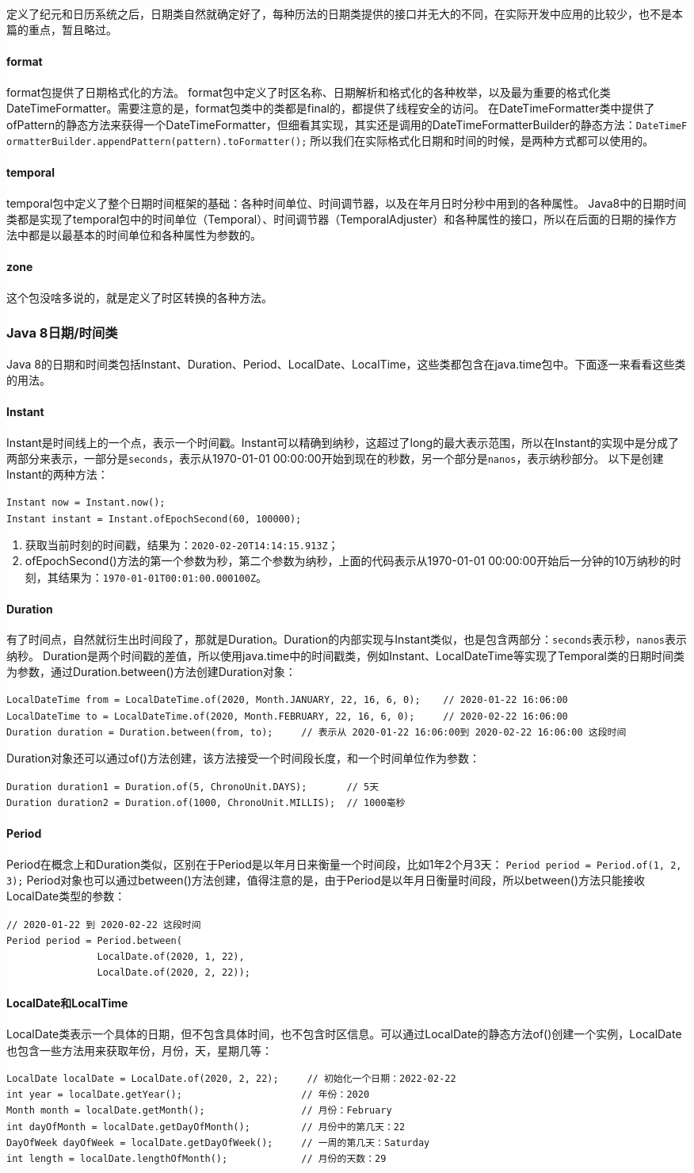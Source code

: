 定义了纪元和日历系统之后，日期类自然就确定好了，每种历法的日期类提供的接口并无大的不同，在实际开发中应用的比较少，也不是本篇的重点，暂且略过。
#### format
format包提供了日期格式化的方法。
format包中定义了时区名称、日期解析和格式化的各种枚举，以及最为重要的格式化类DateTimeFormatter。需要注意的是，format包类中的类都是final的，都提供了线程安全的访问。
在DateTimeFormatter类中提供了ofPattern的静态方法来获得一个DateTimeFormatter，但细看其实现，其实还是调用的DateTimeFormatterBuilder的静态方法：`DateTimeFormatterBuilder.appendPattern(pattern).toFormatter();`
所以我们在实际格式化日期和时间的时候，是两种方式都可以使用的。
#### temporal
temporal包中定义了整个日期时间框架的基础：各种时间单位、时间调节器，以及在年月日时分秒中用到的各种属性。
Java8中的日期时间类都是实现了temporal包中的时间单位（Temporal）、时间调节器（TemporalAdjuster）和各种属性的接口，所以在后面的日期的操作方法中都是以最基本的时间单位和各种属性为参数的。
#### zone
这个包没啥多说的，就是定义了时区转换的各种方法。

### Java 8日期/时间类
Java 8的日期和时间类包括Instant、Duration、Period、LocalDate、LocalTime，这些类都包含在java.time包中。下面逐一来看看这些类的用法。
#### Instant
Instant是时间线上的一个点，表示一个时间戳。Instant可以精确到纳秒，这超过了long的最大表示范围，所以在Instant的实现中是分成了两部分来表示，一部分是`seconds`，表示从1970-01-01 00:00:00开始到现在的秒数，另一个部分是`nanos`，表示纳秒部分。
以下是创建Instant的两种方法：
```java:n
Instant now = Instant.now();
Instant instant = Instant.ofEpochSecond(60, 100000);
```
1. 获取当前时刻的时间戳，结果为：`2020-02-20T14:14:15.913Z`；
2. ofEpochSecond()方法的第一个参数为秒，第二个参数为纳秒，上面的代码表示从1970-01-01 00:00:00开始后一分钟的10万纳秒的时刻，其结果为：`1970-01-01T00:01:00.000100Z`。
#### Duration
有了时间点，自然就衍生出时间段了，那就是Duration。Duration的内部实现与Instant类似，也是包含两部分：`seconds`表示秒，`nanos`表示纳秒。
Duration是两个时间戳的差值，所以使用java.time中的时间戳类，例如Instant、LocalDateTime等实现了Temporal类的日期时间类为参数，通过Duration.between()方法创建Duration对象：
```java:n
LocalDateTime from = LocalDateTime.of(2020, Month.JANUARY, 22, 16, 6, 0);    // 2020-01-22 16:06:00
LocalDateTime to = LocalDateTime.of(2020, Month.FEBRUARY, 22, 16, 6, 0);     // 2020-02-22 16:06:00
Duration duration = Duration.between(from, to);     // 表示从 2020-01-22 16:06:00到 2020-02-22 16:06:00 这段时间
```
Duration对象还可以通过of()方法创建，该方法接受一个时间段长度，和一个时间单位作为参数：
```java:n
Duration duration1 = Duration.of(5, ChronoUnit.DAYS);       // 5天
Duration duration2 = Duration.of(1000, ChronoUnit.MILLIS);  // 1000毫秒
```
#### Period
Period在概念上和Duration类似，区别在于Period是以年月日来衡量一个时间段，比如1年2个月3天：
`Period period = Period.of(1, 2, 3);`
Period对象也可以通过between()方法创建，值得注意的是，由于Period是以年月日衡量时间段，所以between()方法只能接收LocalDate类型的参数：
```java:n
// 2020-01-22 到 2020-02-22 这段时间
Period period = Period.between(
                LocalDate.of(2020, 1, 22),
                LocalDate.of(2020, 2, 22));
```
#### LocalDate和LocalTime
LocalDate类表示一个具体的日期，但不包含具体时间，也不包含时区信息。可以通过LocalDate的静态方法of()创建一个实例，LocalDate也包含一些方法用来获取年份，月份，天，星期几等：
```java:n
LocalDate localDate = LocalDate.of(2020, 2, 22);     // 初始化一个日期：2022-02-22
int year = localDate.getYear();                     // 年份：2020
Month month = localDate.getMonth();                 // 月份：February
int dayOfMonth = localDate.getDayOfMonth();         // 月份中的第几天：22
DayOfWeek dayOfWeek = localDate.getDayOfWeek();     // 一周的第几天：Saturday
int length = localDate.lengthOfMonth();             // 月份的天数：29
```